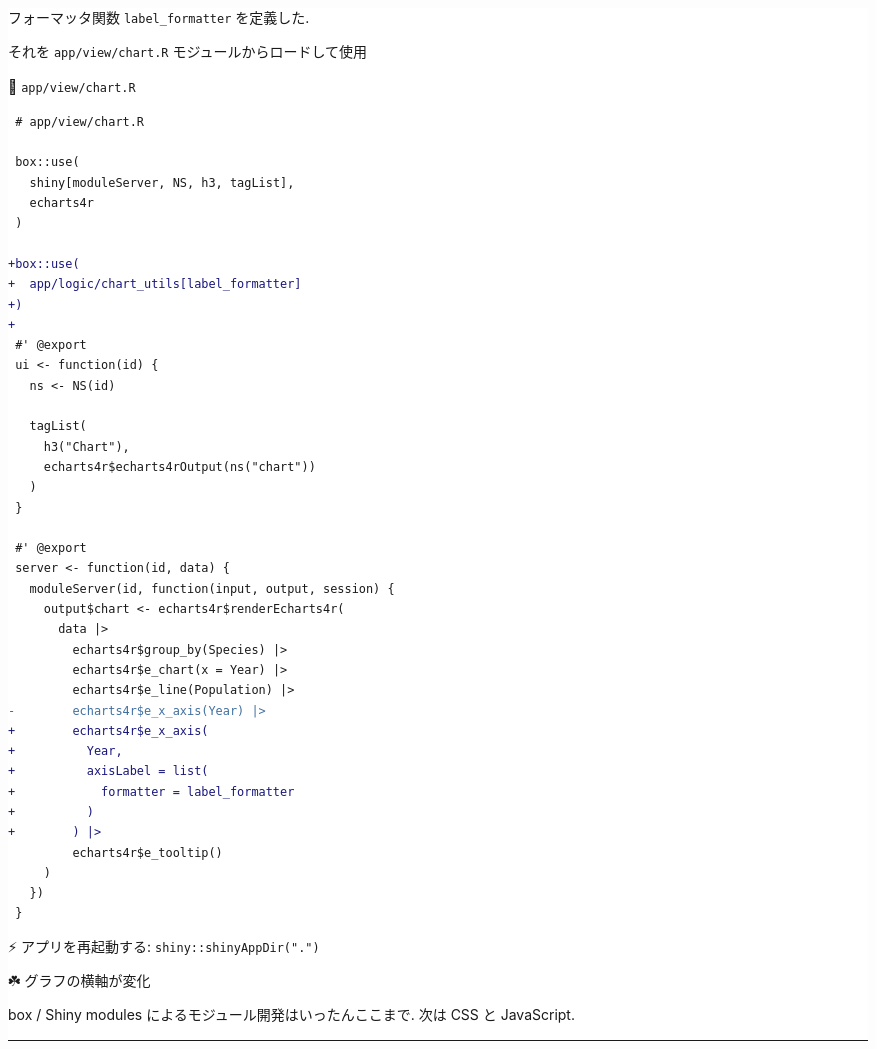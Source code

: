 フォーマッタ関数 `label_formatter` を定義した.

それを `app/view/chart.R` モジュールからロードして使用

📄 `app/view/chart.R`

```diff
 # app/view/chart.R
 
 box::use(
   shiny[moduleServer, NS, h3, tagList],
   echarts4r
 )
 
+box::use(
+  app/logic/chart_utils[label_formatter]
+)
+
 #' @export
 ui <- function(id) {
   ns <- NS(id)
 
   tagList(
     h3("Chart"),
     echarts4r$echarts4rOutput(ns("chart"))
   )
 }
 
 #' @export
 server <- function(id, data) {
   moduleServer(id, function(input, output, session) {
     output$chart <- echarts4r$renderEcharts4r(
       data |>
         echarts4r$group_by(Species) |>
         echarts4r$e_chart(x = Year) |>
         echarts4r$e_line(Population) |>
-        echarts4r$e_x_axis(Year) |>
+        echarts4r$e_x_axis(
+          Year,
+          axisLabel = list(
+            formatter = label_formatter
+          )
+        ) |>
         echarts4r$e_tooltip()
     )
   })
 }
```

⚡️ アプリを再起動する: `shiny::shinyAppDir(".")`

☘️ グラフの横軸が変化

box / Shiny modules によるモジュール開発はいったんここまで. 次は CSS と JavaScript.

---